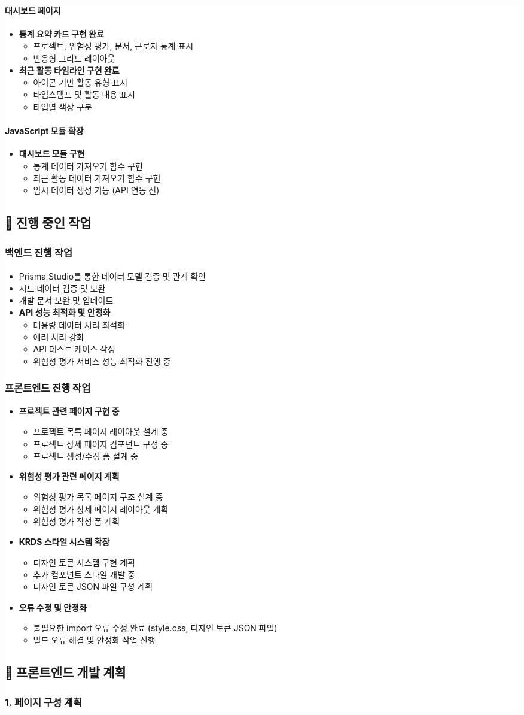 #### 대시보드 페이지
- **통계 요약 카드 구현 완료**
  - 프로젝트, 위험성 평가, 문서, 근로자 통계 표시
  - 반응형 그리드 레이아웃
- **최근 활동 타임라인 구현 완료**
  - 아이콘 기반 활동 유형 표시
  - 타임스탬프 및 활동 내용 표시
  - 타입별 색상 구분

#### JavaScript 모듈 확장
- **대시보드 모듈 구현**
  - 통계 데이터 가져오기 함수 구현
  - 최근 활동 데이터 가져오기 함수 구현
  - 임시 데이터 생성 기능 (API 연동 전)

## 🔄 진행 중인 작업

### 백엔드 진행 작업
- Prisma Studio를 통한 데이터 모델 검증 및 관계 확인
- 시드 데이터 검증 및 보완
- 개발 문서 보완 및 업데이트
- **API 성능 최적화 및 안정화**
  - 대용량 데이터 처리 최적화
  - 에러 처리 강화
  - API 테스트 케이스 작성
  - 위험성 평가 서비스 성능 최적화 진행 중

### 프론트엔드 진행 작업
- **프로젝트 관련 페이지 구현 중**
  - 프로젝트 목록 페이지 레이아웃 설계 중
  - 프로젝트 상세 페이지 컴포넌트 구성 중
  - 프로젝트 생성/수정 폼 설계 중

- **위험성 평가 관련 페이지 계획**
  - 위험성 평가 목록 페이지 구조 설계 중
  - 위험성 평가 상세 페이지 레이아웃 계획
  - 위험성 평가 작성 폼 계획

- **KRDS 스타일 시스템 확장**
  - 디자인 토큰 시스템 구현 계획
  - 추가 컴포넌트 스타일 개발 중
  - 디자인 토큰 JSON 파일 구성 계획

- **오류 수정 및 안정화**
  - 불필요한 import 오류 수정 완료 (style.css, 디자인 토큰 JSON 파일)
  - 빌드 오류 해결 및 안정화 작업 진행

## 📝 프론트엔드 개발 계획

### 1. 페이지 구성 계획

